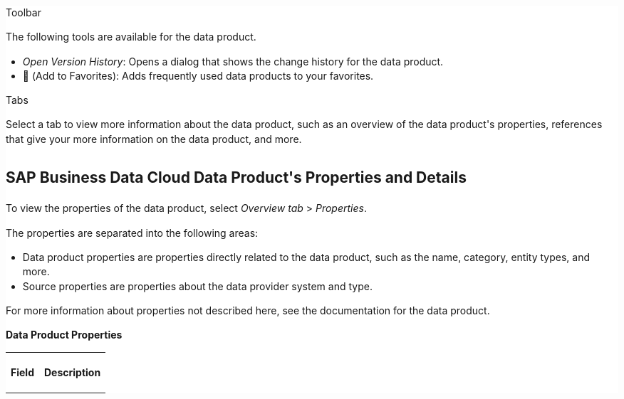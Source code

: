 Toolbar

</td>
<td valign="top">

The following tools are available for the data product.

-   *Open Version History*: Opens a dialog that shows the change history for the data product.
-   <span class="FPA-icons-V3"></span> \(Add to Favorites\): Adds frequently used data products to your favorites.



</td>
</tr>
<tr>
<td valign="top">

Tabs

</td>
<td valign="top">

Select a tab to view more information about the data product, such as an overview of the data product's properties, references that give your more information on the data product, and more.

</td>
</tr>
</table>



<a name="loio71f4d1599dba4aa59e6682a314650cf7__section_b5q_ytl_bdc"/>

## SAP Business Data Cloud Data Product's Properties and Details

To view the properties of the data product, select *Overview tab* \> *Properties*.

The properties are separated into the following areas: 

-   Data product properties are properties directly related to the data product, such as the name, category, entity types, and more.
-   Source properties are properties about the data provider system and type.

For more information about properties not described here, see the documentation for the data product.

**Data Product Properties**


<table>
<tr>
<th valign="top">

Field

</th>
<th valign="top">

Description
